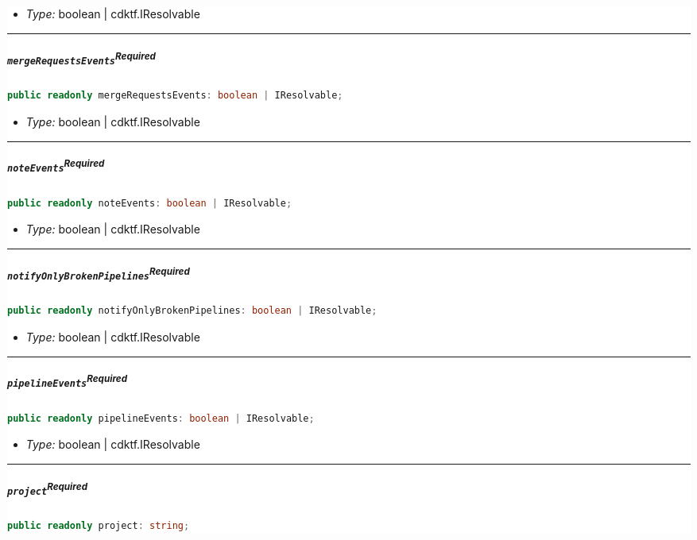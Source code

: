 - *Type:* boolean | cdktf.IResolvable

---

##### `mergeRequestsEvents`<sup>Required</sup> <a name="mergeRequestsEvents" id="@cdktf/provider-gitlab.serviceMicrosoftTeams.ServiceMicrosoftTeams.property.mergeRequestsEvents"></a>

```typescript
public readonly mergeRequestsEvents: boolean | IResolvable;
```

- *Type:* boolean | cdktf.IResolvable

---

##### `noteEvents`<sup>Required</sup> <a name="noteEvents" id="@cdktf/provider-gitlab.serviceMicrosoftTeams.ServiceMicrosoftTeams.property.noteEvents"></a>

```typescript
public readonly noteEvents: boolean | IResolvable;
```

- *Type:* boolean | cdktf.IResolvable

---

##### `notifyOnlyBrokenPipelines`<sup>Required</sup> <a name="notifyOnlyBrokenPipelines" id="@cdktf/provider-gitlab.serviceMicrosoftTeams.ServiceMicrosoftTeams.property.notifyOnlyBrokenPipelines"></a>

```typescript
public readonly notifyOnlyBrokenPipelines: boolean | IResolvable;
```

- *Type:* boolean | cdktf.IResolvable

---

##### `pipelineEvents`<sup>Required</sup> <a name="pipelineEvents" id="@cdktf/provider-gitlab.serviceMicrosoftTeams.ServiceMicrosoftTeams.property.pipelineEvents"></a>

```typescript
public readonly pipelineEvents: boolean | IResolvable;
```

- *Type:* boolean | cdktf.IResolvable

---

##### `project`<sup>Required</sup> <a name="project" id="@cdktf/provider-gitlab.serviceMicrosoftTeams.ServiceMicrosoftTeams.property.project"></a>

```typescript
public readonly project: string;
```
